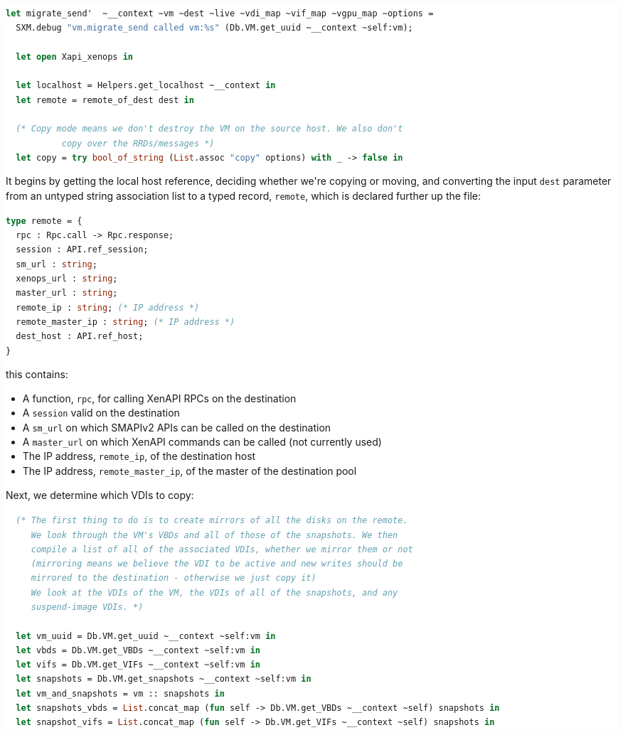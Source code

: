 ```ocaml
let migrate_send'  ~__context ~vm ~dest ~live ~vdi_map ~vif_map ~vgpu_map ~options =
  SXM.debug "vm.migrate_send called vm:%s" (Db.VM.get_uuid ~__context ~self:vm);

  let open Xapi_xenops in

  let localhost = Helpers.get_localhost ~__context in
  let remote = remote_of_dest dest in

  (* Copy mode means we don't destroy the VM on the source host. We also don't
     	   copy over the RRDs/messages *)
  let copy = try bool_of_string (List.assoc "copy" options) with _ -> false in
```

It begins by getting the local host reference, deciding whether we're copying or moving, and converting the input `dest` parameter from an untyped string association list to a typed record, `remote`, which is declared further up the file:

```ocaml
type remote = {
  rpc : Rpc.call -> Rpc.response;
  session : API.ref_session;
  sm_url : string;
  xenops_url : string;
  master_url : string;
  remote_ip : string; (* IP address *)
  remote_master_ip : string; (* IP address *)
  dest_host : API.ref_host;
}
```

this contains:

* A function, `rpc`, for calling XenAPI RPCs on the destination
* A `session` valid on the destination
* A `sm_url` on which SMAPIv2 APIs can be called on the destination
* A `master_url` on which XenAPI commands can be called (not currently used)
* The IP address, `remote_ip`, of the destination host
* The IP address, `remote_master_ip`, of the master of the destination pool

Next, we determine which VDIs to copy:

```ocaml
  (* The first thing to do is to create mirrors of all the disks on the remote.
     We look through the VM's VBDs and all of those of the snapshots. We then
     compile a list of all of the associated VDIs, whether we mirror them or not
     (mirroring means we believe the VDI to be active and new writes should be
     mirrored to the destination - otherwise we just copy it)
     We look at the VDIs of the VM, the VDIs of all of the snapshots, and any
     suspend-image VDIs. *)

  let vm_uuid = Db.VM.get_uuid ~__context ~self:vm in
  let vbds = Db.VM.get_VBDs ~__context ~self:vm in
  let vifs = Db.VM.get_VIFs ~__context ~self:vm in
  let snapshots = Db.VM.get_snapshots ~__context ~self:vm in
  let vm_and_snapshots = vm :: snapshots in
  let snapshots_vbds = List.concat_map (fun self -> Db.VM.get_VBDs ~__context ~self) snapshots in
  let snapshot_vifs = List.concat_map (fun self -> Db.VM.get_VIFs ~__context ~self) snapshots in
```
